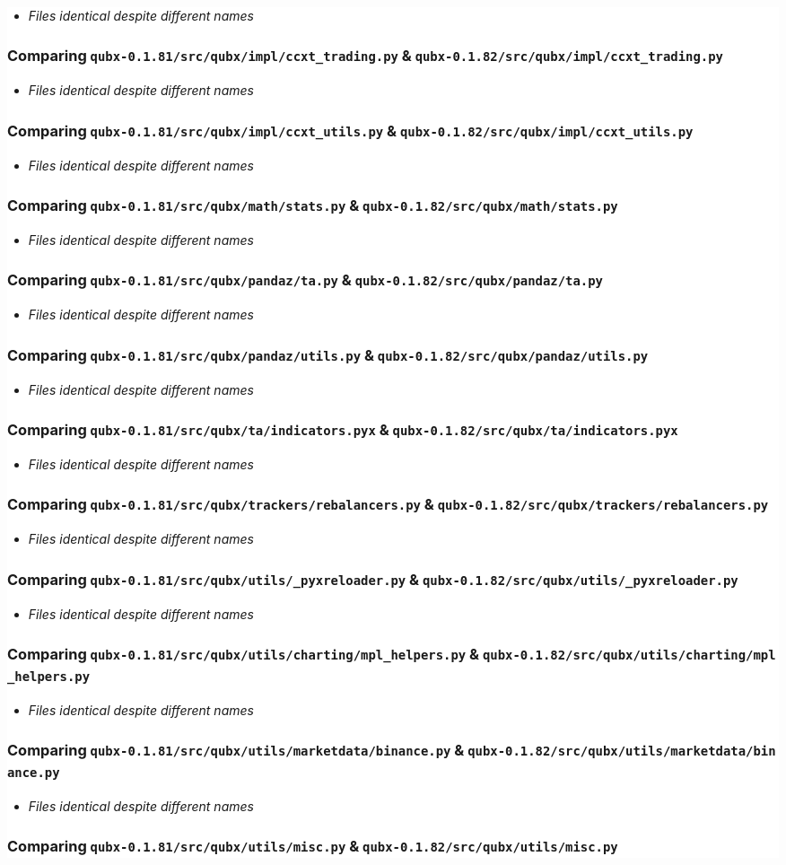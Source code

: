  * *Files identical despite different names*

### Comparing `qubx-0.1.81/src/qubx/impl/ccxt_trading.py` & `qubx-0.1.82/src/qubx/impl/ccxt_trading.py`

 * *Files identical despite different names*

### Comparing `qubx-0.1.81/src/qubx/impl/ccxt_utils.py` & `qubx-0.1.82/src/qubx/impl/ccxt_utils.py`

 * *Files identical despite different names*

### Comparing `qubx-0.1.81/src/qubx/math/stats.py` & `qubx-0.1.82/src/qubx/math/stats.py`

 * *Files identical despite different names*

### Comparing `qubx-0.1.81/src/qubx/pandaz/ta.py` & `qubx-0.1.82/src/qubx/pandaz/ta.py`

 * *Files identical despite different names*

### Comparing `qubx-0.1.81/src/qubx/pandaz/utils.py` & `qubx-0.1.82/src/qubx/pandaz/utils.py`

 * *Files identical despite different names*

### Comparing `qubx-0.1.81/src/qubx/ta/indicators.pyx` & `qubx-0.1.82/src/qubx/ta/indicators.pyx`

 * *Files identical despite different names*

### Comparing `qubx-0.1.81/src/qubx/trackers/rebalancers.py` & `qubx-0.1.82/src/qubx/trackers/rebalancers.py`

 * *Files identical despite different names*

### Comparing `qubx-0.1.81/src/qubx/utils/_pyxreloader.py` & `qubx-0.1.82/src/qubx/utils/_pyxreloader.py`

 * *Files identical despite different names*

### Comparing `qubx-0.1.81/src/qubx/utils/charting/mpl_helpers.py` & `qubx-0.1.82/src/qubx/utils/charting/mpl_helpers.py`

 * *Files identical despite different names*

### Comparing `qubx-0.1.81/src/qubx/utils/marketdata/binance.py` & `qubx-0.1.82/src/qubx/utils/marketdata/binance.py`

 * *Files identical despite different names*

### Comparing `qubx-0.1.81/src/qubx/utils/misc.py` & `qubx-0.1.82/src/qubx/utils/misc.py`
